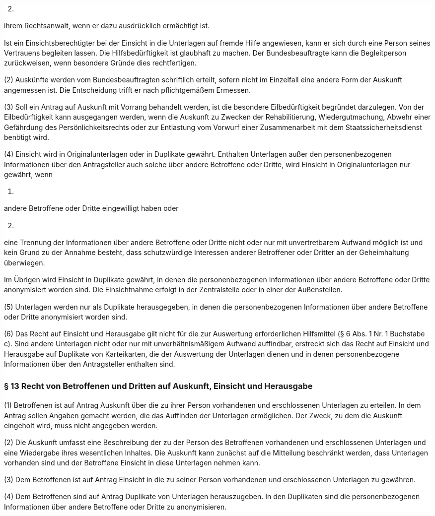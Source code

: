 2.  
ihrem Rechtsanwalt, wenn er dazu ausdrücklich ermächtigt ist.

Ist ein Einsichtsberechtigter bei der Einsicht in die Unterlagen auf fremde Hilfe angewiesen, kann er sich durch eine Person seines Vertrauens begleiten lassen. Die Hilfsbedürftigkeit ist glaubhaft zu machen. Der Bundesbeauftragte kann die Begleitperson zurückweisen, wenn besondere Gründe dies rechtfertigen.

(2) Auskünfte werden vom Bundesbeauftragten schriftlich erteilt, sofern nicht im Einzelfall eine andere Form der Auskunft angemessen ist. Die Entscheidung trifft er nach pflichtgemäßem Ermessen.

(3) Soll ein Antrag auf Auskunft mit Vorrang behandelt werden, ist die besondere Eilbedürftigkeit begründet darzulegen. Von der Eilbedürftigkeit kann ausgegangen werden, wenn die Auskunft zu Zwecken der Rehabilitierung, Wiedergutmachung, Abwehr einer Gefährdung des Persönlichkeitsrechts oder zur Entlastung vom Vorwurf einer Zusammenarbeit mit dem Staatssicherheitsdienst benötigt wird.

(4) Einsicht wird in Originalunterlagen oder in Duplikate gewährt. Enthalten Unterlagen außer den personenbezogenen Informationen über den Antragsteller auch solche über andere Betroffene oder Dritte, wird Einsicht in Originalunterlagen nur gewährt, wenn

1.  
andere Betroffene oder Dritte eingewilligt haben oder

2.  
eine Trennung der Informationen über andere Betroffene oder Dritte nicht oder nur mit unvertretbarem Aufwand möglich ist und kein Grund zu der Annahme besteht, dass schutzwürdige Interessen anderer Betroffener oder Dritter an der Geheimhaltung überwiegen.

Im Übrigen wird Einsicht in Duplikate gewährt, in denen die personenbezogenen Informationen über andere Betroffene oder Dritte anonymisiert worden sind. Die Einsichtnahme erfolgt in der Zentralstelle oder in einer der Außenstellen.

(5) Unterlagen werden nur als Duplikate herausgegeben, in denen die personenbezogenen Informationen über andere Betroffene oder Dritte anonymisiert worden sind.

(6) Das Recht auf Einsicht und Herausgabe gilt nicht für die zur Auswertung erforderlichen Hilfsmittel (§ 6 Abs. 1 Nr. 1 Buchstabe c). Sind andere Unterlagen nicht oder nur mit unverhältnismäßigem Aufwand auffindbar, erstreckt sich das Recht auf Einsicht und Herausgabe auf Duplikate von Karteikarten, die der Auswertung der Unterlagen dienen und in denen personenbezogene Informationen über den Antragsteller enthalten sind.

### § 13 Recht von Betroffenen und Dritten auf Auskunft, Einsicht und Herausgabe

(1) Betroffenen ist auf Antrag Auskunft über die zu ihrer Person vorhandenen und erschlossenen Unterlagen zu erteilen. In dem Antrag sollen Angaben gemacht werden, die das Auffinden der Unterlagen ermöglichen. Der Zweck, zu dem die Auskunft eingeholt wird, muss nicht angegeben werden.

(2) Die Auskunft umfasst eine Beschreibung der zu der Person des Betroffenen vorhandenen und erschlossenen Unterlagen und eine Wiedergabe ihres wesentlichen Inhaltes. Die Auskunft kann zunächst auf die Mitteilung beschränkt werden, dass Unterlagen vorhanden sind und der Betroffene Einsicht in diese Unterlagen nehmen kann.

(3) Dem Betroffenen ist auf Antrag Einsicht in die zu seiner Person vorhandenen und erschlossenen Unterlagen zu gewähren.

(4) Dem Betroffenen sind auf Antrag Duplikate von Unterlagen herauszugeben. In den Duplikaten sind die personenbezogenen Informationen über andere Betroffene oder Dritte zu anonymisieren.
